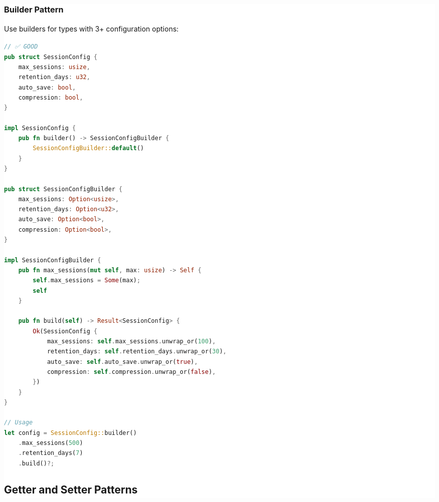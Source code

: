 ### Builder Pattern

Use builders for types with 3+ configuration options:

```rust
// ✅ GOOD
pub struct SessionConfig {
    max_sessions: usize,
    retention_days: u32,
    auto_save: bool,
    compression: bool,
}

impl SessionConfig {
    pub fn builder() -> SessionConfigBuilder {
        SessionConfigBuilder::default()
    }
}

pub struct SessionConfigBuilder {
    max_sessions: Option<usize>,
    retention_days: Option<u32>,
    auto_save: Option<bool>,
    compression: Option<bool>,
}

impl SessionConfigBuilder {
    pub fn max_sessions(mut self, max: usize) -> Self {
        self.max_sessions = Some(max);
        self
    }
    
    pub fn build(self) -> Result<SessionConfig> {
        Ok(SessionConfig {
            max_sessions: self.max_sessions.unwrap_or(100),
            retention_days: self.retention_days.unwrap_or(30),
            auto_save: self.auto_save.unwrap_or(true),
            compression: self.compression.unwrap_or(false),
        })
    }
}

// Usage
let config = SessionConfig::builder()
    .max_sessions(500)
    .retention_days(7)
    .build()?;
```

## Getter and Setter Patterns
